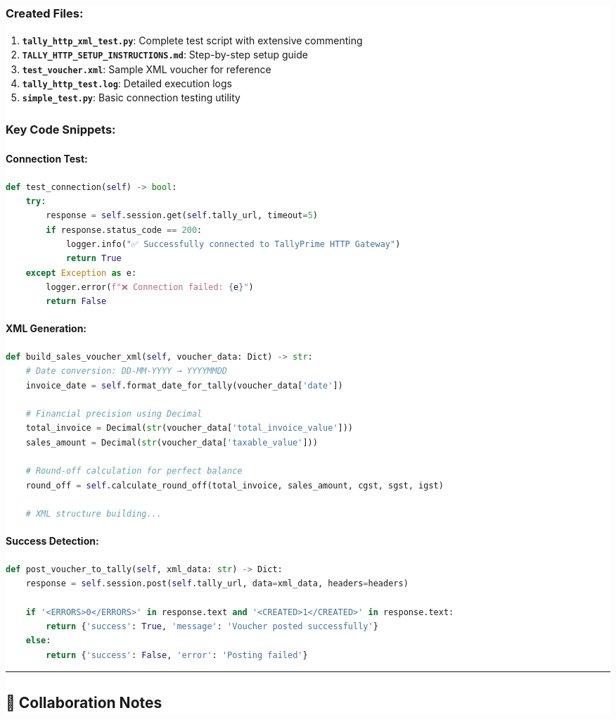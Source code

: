 ### Created Files:
1. **`tally_http_xml_test.py`**: Complete test script with extensive commenting
2. **`TALLY_HTTP_SETUP_INSTRUCTIONS.md`**: Step-by-step setup guide
3. **`test_voucher.xml`**: Sample XML voucher for reference
4. **`tally_http_test.log`**: Detailed execution logs
5. **`simple_test.py`**: Basic connection testing utility

### Key Code Snippets:

#### Connection Test:
```python
def test_connection(self) -> bool:
    try:
        response = self.session.get(self.tally_url, timeout=5)
        if response.status_code == 200:
            logger.info("✅ Successfully connected to TallyPrime HTTP Gateway")
            return True
    except Exception as e:
        logger.error(f"❌ Connection failed: {e}")
        return False
```

#### XML Generation:
```python
def build_sales_voucher_xml(self, voucher_data: Dict) -> str:
    # Date conversion: DD-MM-YYYY → YYYYMMDD
    invoice_date = self.format_date_for_tally(voucher_data['date'])
    
    # Financial precision using Decimal
    total_invoice = Decimal(str(voucher_data['total_invoice_value']))
    sales_amount = Decimal(str(voucher_data['taxable_value']))
    
    # Round-off calculation for perfect balance
    round_off = self.calculate_round_off(total_invoice, sales_amount, cgst, sgst, igst)
    
    # XML structure building...
```

#### Success Detection:
```python
def post_voucher_to_tally(self, xml_data: str) -> Dict:
    response = self.session.post(self.tally_url, data=xml_data, headers=headers)
    
    if '<ERRORS>0</ERRORS>' in response.text and '<CREATED>1</CREATED>' in response.text:
        return {'success': True, 'message': 'Voucher posted successfully'}
    else:
        return {'success': False, 'error': 'Posting failed'}
```

---

## 🤝 Collaboration Notes
